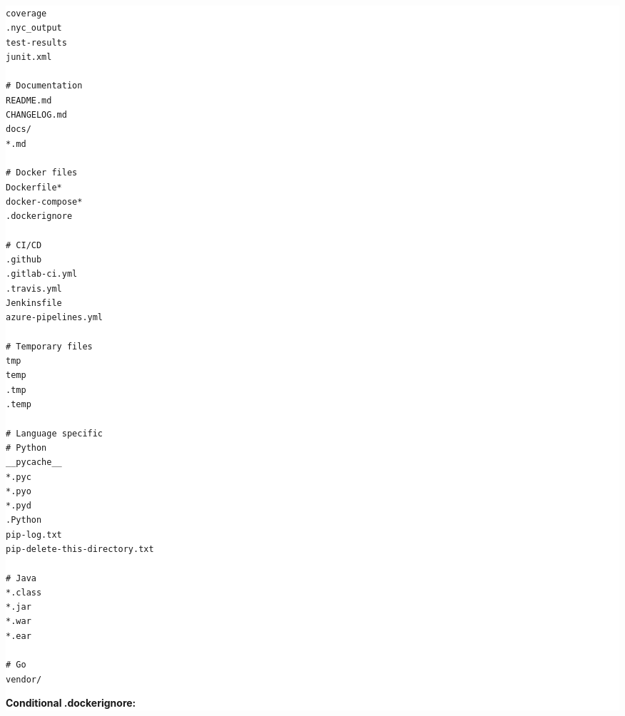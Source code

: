 ```dockerignore
coverage
.nyc_output
test-results
junit.xml

# Documentation
README.md
CHANGELOG.md
docs/
*.md

# Docker files
Dockerfile*
docker-compose*
.dockerignore

# CI/CD
.github
.gitlab-ci.yml
.travis.yml
Jenkinsfile
azure-pipelines.yml

# Temporary files
tmp
temp
.tmp
.temp

# Language specific
# Python
__pycache__
*.pyc
*.pyo
*.pyd
.Python
pip-log.txt
pip-delete-this-directory.txt

# Java
*.class
*.jar
*.war
*.ear

# Go
vendor/
```

**Conditional .dockerignore:**

